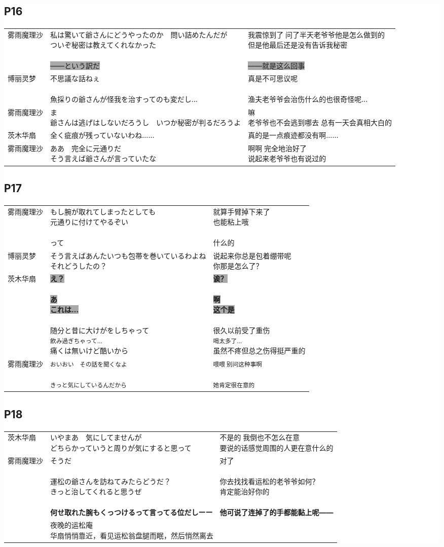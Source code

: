 

## P16

<table><tbody><tr class="tt-content" id="P16-1" data-pos="&#91;&quot;P16&quot;,1&#93;"><td id="雾雨魔理沙" class="tt-char" lang="zh"><div class="poem">雾雨魔理沙</div></td><td class="tt-ja" lang="ja"><div class="poem">私は驚いて爺さんにどうやったのか　問い詰めたんだが<br>ついぞ秘密は教えてくれなかった<br><br><span style="background-color: darkgray;">——という訳だ</span></div></td><td class="tt-zh" lang="zh"><div class="poem">我震惊到了 问了半天老爷爷他是怎么做到的<br>但是他最后还是没有告诉我秘密<br><br><span style="background-color: darkgray;">——就是这么回事</span></div></td></tr><tr class="tt-content" id="P16-2" data-pos="&#91;&quot;P16&quot;,2&#93;"><td id="博丽灵梦" class="tt-char" lang="zh"><div class="poem">博丽灵梦</div></td><td class="tt-ja" lang="ja"><div class="poem">不思議な話ねぇ<br><br>魚採りの爺さんが怪我を治すってのも変だし…</div></td><td class="tt-zh" lang="zh"><div class="poem">真是不可思议呢<br><br>渔夫老爷爷会治伤什么的也很奇怪呢…</div></td></tr><tr class="tt-content" id="P16-3" data-pos="&#91;&quot;P16&quot;,3&#93;"><td id="雾雨魔理沙" class="tt-char" lang="zh"><div class="poem">雾雨魔理沙</div></td><td class="tt-ja" lang="ja"><div class="poem">ま<br>爺さんは逃げはしないだろうし　いつか秘密が判るだろうよ</div></td><td class="tt-zh" lang="zh"><div class="poem">嘛<br>老爷爷也不会逃到哪去 总有一天会真相大白的</div></td></tr><tr class="tt-content" id="P16-4" data-pos="&#91;&quot;P16&quot;,4&#93;"><td id="茨木华扇" class="tt-char" lang="zh"><div class="poem">茨木华扇</div></td><td class="tt-ja" lang="ja"><div class="poem">全く疵痕が残っていないわね……</div></td><td class="tt-zh" lang="zh"><div class="poem">真的是一点痕迹都没有啊……</div></td></tr><tr class="tt-content" id="P16-5" data-pos="&#91;&quot;P16&quot;,5&#93;"><td id="雾雨魔理沙" class="tt-char" lang="zh"><div class="poem">雾雨魔理沙</div></td><td class="tt-ja" lang="ja"><div class="poem">ああ　完全に元通りだ<br>そう言えば爺さんが言っていたな</div></td><td class="tt-zh" lang="zh"><div class="poem">啊啊 完全地治好了<br>说起来老爷爷也有说过的</div></td></tr></tbody></table>



## P17

<table><tbody><tr class="tt-content" id="P17-1" data-pos="&#91;&quot;P17&quot;,1&#93;"><td id="雾雨魔理沙" class="tt-char" lang="zh"><div class="poem">雾雨魔理沙</div></td><td class="tt-ja" lang="ja"><div class="poem">もし腕が取れてしまったとしても<br>元通りに付けてやるぞい<br><br>って</div></td><td class="tt-zh" lang="zh"><div class="poem">就算手臂掉下来了<br>也能粘上哦<br><br>什么的</div></td></tr><tr class="tt-content" id="P17-2" data-pos="&#91;&quot;P17&quot;,2&#93;"><td id="博丽灵梦" class="tt-char" lang="zh"><div class="poem">博丽灵梦</div></td><td class="tt-ja" lang="ja"><div class="poem">そう言えばあんたいつも包帯を巻いているわよね<br>それどうしたの？</div></td><td class="tt-zh" lang="zh"><div class="poem">说起来你总是包着绷带呢<br>你那是怎么了？</div></td></tr><tr class="tt-content" id="P17-3" data-pos="&#91;&quot;P17&quot;,3&#93;"><td id="茨木华扇" class="tt-char" lang="zh"><div class="poem">茨木华扇</div></td><td class="tt-ja" lang="ja"><div class="poem"><span style="background-color: darkgray;"><b>え？</b><br><br><b>あ</b><br><b>これは…</b></span><br><br>随分と昔に大けがをしちゃって<br><small>飲み過ぎちゃって…</small><br>痛くは無いけど酷いから</div></td><td class="tt-zh" lang="zh"><div class="poem"><span style="background-color: darkgray;"><b>诶？</b><br><br><b>啊</b><br><b>这个是</b></span><br><br>很久以前受了重伤<br><small>喝太多了…</small><br>虽然不疼但总之伤得挺严重的</div></td></tr><tr class="tt-content" id="P17-4" data-pos="&#91;&quot;P17&quot;,4&#93;"><td id="雾雨魔理沙" class="tt-char" lang="zh"><div class="poem">雾雨魔理沙</div></td><td class="tt-ja" lang="ja"><div class="poem"><small>おいおい　その話を聞くなよ<br><br>きっと<span class="emphasize">気</span><span class="emphasize">に</span><span class="emphasize">し</span><span class="emphasize">て</span>いるんだから</small></div></td><td class="tt-zh" lang="zh"><div class="poem"><small>喂喂 别问这种事啊<br><br>她肯定很<span class="emphasize">在</span><span class="emphasize">意</span>的</small></div></td></tr></tbody></table>



## P18

<table><tbody><tr class="tt-content" id="P18-1" data-pos="&#91;&quot;P18&quot;,1&#93;"><td id="茨木华扇" class="tt-char" lang="zh"><div class="poem">茨木华扇</div></td><td class="tt-ja" lang="ja"><div class="poem">いやまあ　気にしてませんが<br>どちらかっていうと周りが気にすると思って</div></td><td class="tt-zh" lang="zh"><div class="poem">不是的 我倒也不怎么在意<br>要说的话感觉周围的人更在意什么的</div></td></tr><tr class="tt-content" id="P18-2" data-pos="&#91;&quot;P18&quot;,2&#93;"><td id="雾雨魔理沙" class="tt-char" lang="zh"><div class="poem">雾雨魔理沙</div></td><td class="tt-ja" lang="ja"><div class="poem">そうだ<br><br>運松の爺さんを訪ねてみたらどうだ？<br>きっと治してくれると思うぜ<br><br><b>何せ取れた腕もくっつけるって言ってる位だしーー</b></div></td><td class="tt-zh" lang="zh"><div class="poem">对了<br><br>你去找找看运松的老爷爷如何？<br>肯定能治好你的<br><br><b>他可说了连掉了的手都能黏上呢——</b></div></td></tr><tr class="tt-status-header" id="P18-3" data-pos="&#91;&quot;P18&quot;,3&#93;"><td class="tt-s" lang="zh"><div class="poem"></div></td><td colspan="2" class="tt-status" lang="zh"><div class="poem">夜晚的运松庵<br>华扇悄悄靠近，看见运松翁盘腿而眠，然后悄然离去</div></td></tr></tbody></table>
